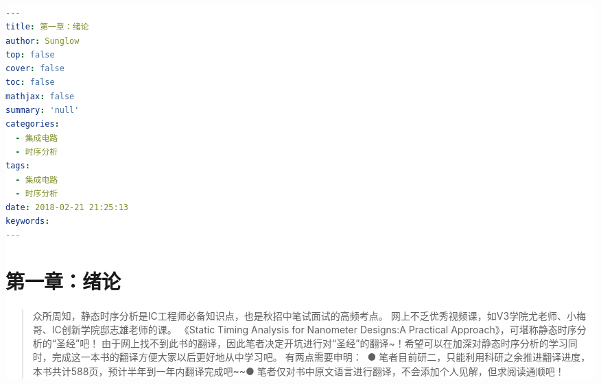 ```yaml
---
title: 第一章：绪论
author: Sunglow
top: false
cover: false
toc: false
mathjax: false
summary: 'null'
categories:
  - 集成电路
  - 时序分析
tags:
  - 集成电路
  - 时序分析
date: 2018-02-21 21:25:13
keywords:
---
```


# 第一章：绪论





> 众所周知，静态时序分析是IC工程师必备知识点，也是秋招中笔试面试的高频考点。
> 网上不乏优秀视频课，如V3学院尤老师、小梅哥、IC创新学院邸志雄老师的课。
> 《Static Timing Analysis for Nanometer Designs:A Practical Approach》，可堪称静态时序分析的“圣经”吧！
> 由于网上找不到此书的翻译，因此笔者决定开坑进行对“圣经”的翻译~！希望可以在加深对静态时序分析的学习同时，完成这一本书的翻译方便大家以后更好地从中学习吧。
> 有两点需要申明：
> ​ ● 笔者目前研二，只能利用科研之余推进翻译进度，本书共计588页，预计半年到一年内翻译完成吧~~
> ​ ● 笔者仅对书中原文语言进行翻译，不会添加个人见解，但求阅读通顺吧！
